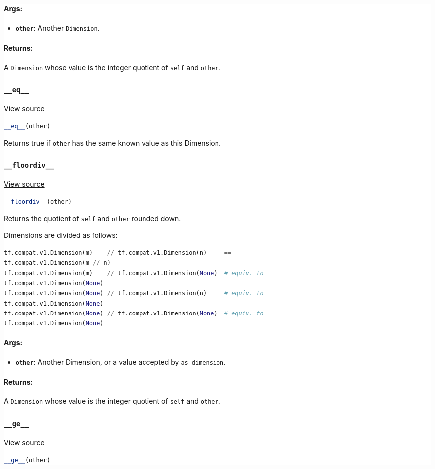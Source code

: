 #### Args:


* <b>`other`</b>: Another `Dimension`.


#### Returns:

A `Dimension` whose value is the integer quotient of `self` and `other`.


<h3 id="__eq__"><code>__eq__</code></h3>

<a target="_blank" href="/code/stable/tensorflow/python/framework/tensor_shape.py">View source</a>

``` python
__eq__(other)
```

Returns true if `other` has the same known value as this Dimension.


<h3 id="__floordiv__"><code>__floordiv__</code></h3>

<a target="_blank" href="/code/stable/tensorflow/python/framework/tensor_shape.py">View source</a>

``` python
__floordiv__(other)
```

Returns the quotient of `self` and `other` rounded down.

Dimensions are divided as follows:

```python
tf.compat.v1.Dimension(m)    // tf.compat.v1.Dimension(n)     ==
tf.compat.v1.Dimension(m // n)
tf.compat.v1.Dimension(m)    // tf.compat.v1.Dimension(None)  # equiv. to
tf.compat.v1.Dimension(None)
tf.compat.v1.Dimension(None) // tf.compat.v1.Dimension(n)     # equiv. to
tf.compat.v1.Dimension(None)
tf.compat.v1.Dimension(None) // tf.compat.v1.Dimension(None)  # equiv. to
tf.compat.v1.Dimension(None)
```

#### Args:


* <b>`other`</b>: Another Dimension, or a value accepted by `as_dimension`.


#### Returns:

A `Dimension` whose value is the integer quotient of `self` and `other`.


<h3 id="__ge__"><code>__ge__</code></h3>

<a target="_blank" href="/code/stable/tensorflow/python/framework/tensor_shape.py">View source</a>

``` python
__ge__(other)
```
